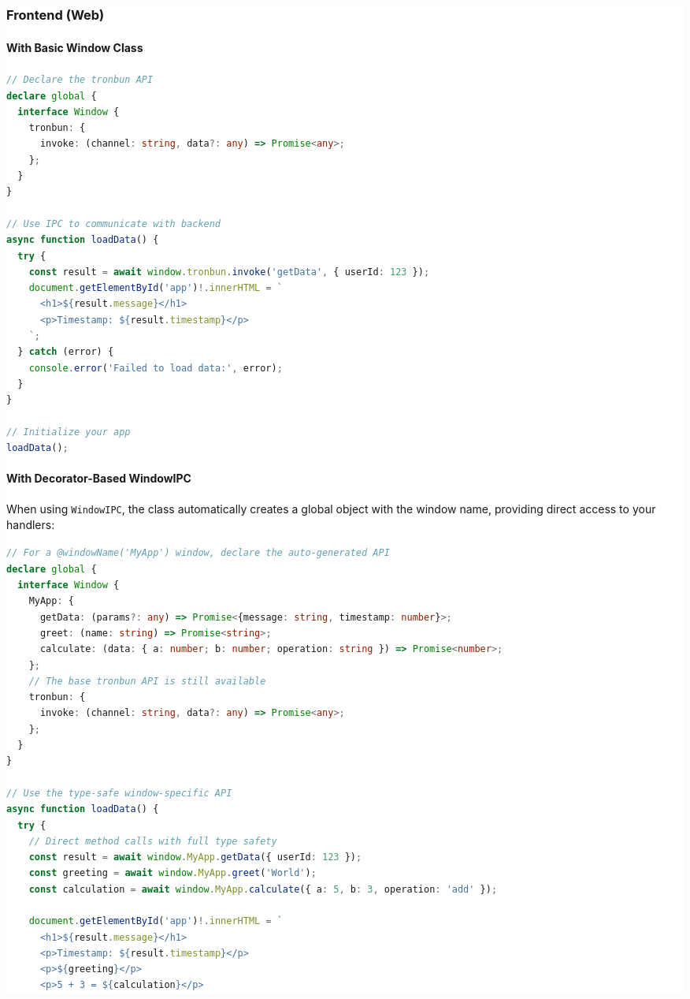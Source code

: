 ### Frontend (Web)

#### With Basic Window Class

```typescript
// Declare the tronbun API
declare global {
  interface Window {
    tronbun: {
      invoke: (channel: string, data?: any) => Promise<any>;
    };
  }
}

// Use IPC to communicate with backend
async function loadData() {
  try {
    const result = await window.tronbun.invoke('getData', { userId: 123 });
    document.getElementById('app')!.innerHTML = `
      <h1>${result.message}</h1>
      <p>Timestamp: ${result.timestamp}</p>
    `;
  } catch (error) {
    console.error('Failed to load data:', error);
  }
}

// Initialize your app
loadData();
```

#### With Decorator-Based WindowIPC

When using `WindowIPC`, the class automatically creates a global object with the window name, providing direct access to your handlers:

```typescript
// For a @windowName('MyApp') window, declare the auto-generated API
declare global {
  interface Window {
    MyApp: {
      getData: (params?: any) => Promise<{message: string, timestamp: number}>;
      greet: (name: string) => Promise<string>;
      calculate: (data: { a: number; b: number; operation: string }) => Promise<number>;
    };
    // The base tronbun API is still available
    tronbun: {
      invoke: (channel: string, data?: any) => Promise<any>;
    };
  }
}

// Use the type-safe window-specific API
async function loadData() {
  try {
    // Direct method calls with full type safety
    const result = await window.MyApp.getData({ userId: 123 });
    const greeting = await window.MyApp.greet('World');
    const calculation = await window.MyApp.calculate({ a: 5, b: 3, operation: 'add' });
    
    document.getElementById('app')!.innerHTML = `
      <h1>${result.message}</h1>
      <p>Timestamp: ${result.timestamp}</p>
      <p>${greeting}</p>
      <p>5 + 3 = ${calculation}</p>
```